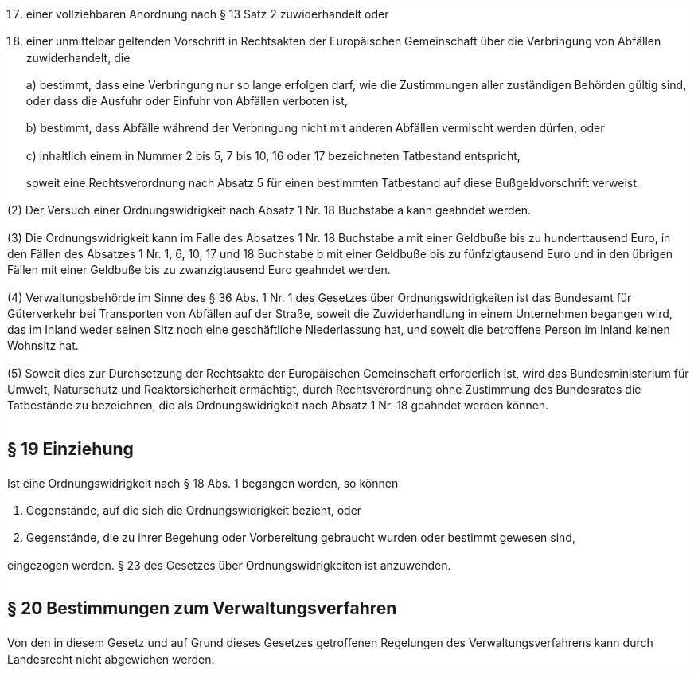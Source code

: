 
17. einer vollziehbaren Anordnung nach § 13 Satz 2 zuwiderhandelt oder


18. einer unmittelbar geltenden Vorschrift in Rechtsakten der Europäischen
    Gemeinschaft über die Verbringung von Abfällen zuwiderhandelt, die

    a)  bestimmt, dass eine Verbringung nur so lange erfolgen darf, wie die
        Zustimmungen aller zuständigen Behörden gültig sind, oder dass die
        Ausfuhr oder Einfuhr von Abfällen verboten ist,


    b)  bestimmt, dass Abfälle während der Verbringung nicht mit anderen
        Abfällen vermischt werden dürfen, oder


    c)  inhaltlich einem in Nummer 2 bis 5, 7 bis 10, 16 oder 17 bezeichneten
        Tatbestand entspricht,



    soweit eine Rechtsverordnung nach Absatz 5 für einen bestimmten
    Tatbestand auf diese Bußgeldvorschrift verweist.




(2) Der Versuch einer Ordnungswidrigkeit nach Absatz 1 Nr. 18
Buchstabe a kann geahndet werden.

(3) Die Ordnungswidrigkeit kann im Falle des Absatzes 1 Nr. 18
Buchstabe a mit einer Geldbuße bis zu hunderttausend Euro, in den
Fällen des Absatzes 1 Nr. 1, 6, 10, 17 und 18 Buchstabe b mit einer
Geldbuße bis zu fünfzigtausend Euro und in den übrigen Fällen mit
einer Geldbuße bis zu zwanzigtausend Euro geahndet werden.

(4) Verwaltungsbehörde im Sinne des § 36 Abs. 1 Nr. 1 des Gesetzes
über Ordnungswidrigkeiten ist das Bundesamt für Güterverkehr bei
Transporten von Abfällen auf der Straße, soweit die Zuwiderhandlung in
einem Unternehmen begangen wird, das im Inland weder seinen Sitz noch
eine geschäftliche Niederlassung hat, und soweit die betroffene Person
im Inland keinen Wohnsitz hat.

(5) Soweit dies zur Durchsetzung der Rechtsakte der Europäischen
Gemeinschaft erforderlich ist, wird das Bundesministerium für Umwelt,
Naturschutz und Reaktorsicherheit ermächtigt, durch Rechtsverordnung
ohne Zustimmung des Bundesrates die Tatbestände zu bezeichnen, die als
Ordnungswidrigkeit nach Absatz 1 Nr. 18 geahndet werden können.


## § 19 Einziehung

Ist eine Ordnungswidrigkeit nach § 18 Abs. 1 begangen worden, so
können

1.  Gegenstände, auf die sich die Ordnungswidrigkeit bezieht, oder


2.  Gegenstände, die zu ihrer Begehung oder Vorbereitung gebraucht wurden
    oder bestimmt gewesen sind,



eingezogen werden. § 23 des Gesetzes über Ordnungswidrigkeiten ist
anzuwenden.


## § 20 Bestimmungen zum Verwaltungsverfahren

Von den in diesem Gesetz und auf Grund dieses Gesetzes getroffenen
Regelungen des Verwaltungsverfahrens kann durch Landesrecht nicht
abgewichen werden.

